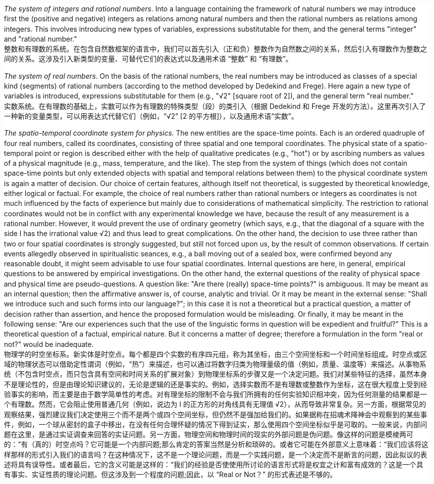 _The system of integers and rational numbers_. Into a language containing the framework of natural numbers we may introduce first the (positive and negative) integers as relations among natural numbers and then the rational numbers as relations among integers. This involves introducing new types of variables, expressions substitutable for them, and the general terms "integer" and "rational number."  
整数和有理数的系统。在包含自然数框架的语言中，我们可以首先引入（正和负）整数作为自然数之间的关系，然后引入有理数作为整数之间的关系。这涉及引入新类型的变量、可替代它们的表达式以及通用术语 “整数” 和 “有理数”。

_The system of real numbers._ On the basis of the rational numbers, the real numbers may be introduced as classes of a special kind (segments) of rational numbers (according to the method developed by Dedekind and Frege). Here again a new type of variables is introduced, expressions substitutable for them (e.g., "√2" \[square root of 2\]), and the general term "real number."  
实数系统。在有理数的基础上，实数可以作为有理数的特殊类型（段）的类引入（根据 Dedekind 和 Frege 开发的方法）。这里再次引入了一种新的变量类型，可以用表达式代替它们（例如，“√2” \[2 的平方根\]），以及通用术语“实数”。

_The spatio-temporal coordinate system for physics._ The new entities are the space-time points. Each is an ordered quadruple of four real numbers, called its coordinates, consisting of three spatial and one temporal coordinates. The physical state of a spatio-temporal point or region is described either with the help of qualitative predicates (e.g., "hot") or by ascribing numbers as values of a physical magnitude (e.g., mass, temperature, and the like). The step from the system of things (which does not contain space-time points but only extended objects with spatial and temporal relations between them) to the physical coordinate system is again a matter of decision. Our choice of certain features, although itself not theoretical, is suggested by theoretical knowledge, either logical or factual. For example, the choice of real numbers rather than rational numbers or integers as coordinates is not much influenced by the facts of experience but mainly due to considerations of mathematical simplicity. The restriction to rational coordinates would not be in conflict with any experimental knowledge we have, because the result of any measurement is a rational number. However, it would prevent the use of ordinary geometry (which says, e.g., that the diagonal of a square with the side I has the irrational value √2) and thus lead to great complications. On the other hand, the decision to use three rather than two or four spatial coordinates is strongly suggested, but still not forced upon us, by the result of common observations. If certain events allegedly observed in spiritualistic seances, e.g., a ball moving out of a sealed box, were confirmed beyond any reasonable doubt, it might seem advisable to use four spatial coordinates. Internal questions are here, in general, empirical questions to be answered by empirical investigations. On the other hand, the external questions of the reality of physical space and physical time are pseudo-questions. A question like: "Are there (really) space-time points?" is ambiguous. It may be meant as an internal question; then the affirmative answer is, of course, analytic and trivial. Or it may be meant in the external sense: "Shall we introduce such and such forms into our language?"; in this case it is not a theoretical but a practical question, a matter of decision rather than assertion, and hence the proposed formulation would be misleading. Or finally, it may be meant in the following sense: "Are our experiences such that the use of the linguistic forms in question will be expedient and fruitful?" This is a theoretical question of a factual, empirical nature. But it concerns a matter of degree; therefore a formulation in the form "real or not?" would be inadequate.  
物理学的时空坐标系。新实体是时空点。每个都是四个实数的有序四元组，称为其坐标，由三个空间坐标和一个时间坐标组成。时空点或区域的物理状态可以借助定性谓词（例如，“热”）来描述，也可以通过将数字归类为物理量级的值（例如，质量、温度等）来描述。从事物系统（不包含时空点，而只包含具有空间和时间关系的扩展对象）到物理坐标系的步骤又是一个决定问题。我们对某些特征的选择，虽然本身不是理论性的，但是由理论知识建议的，无论是逻辑的还是事实的。例如，选择实数而不是有理数或整数作为坐标，这在很大程度上受到经验事实的影响，而主要是由于数学简单性的考虑。对有理坐标的限制不会与我们所拥有的任何实验知识相冲突，因为任何测量的结果都是一个有理数。然而，它会阻止使用普通几何（例如，说边为 I 的正方形的对角线具有无理值 √2），从而导致非常复杂。另一方面，根据常见的观察结果，强烈建议我们决定使用三个而不是两个或四个空间坐标，但仍然不是强加给我们的。如果据称在招魂术降神会中观察到的某些事件，例如，一个球从密封的盒子中移出，在没有任何合理怀疑的情况下得到证实，那么使用四个空间坐标似乎是可取的。一般来说，内部问题在这里，是通过实证调查来回答的实证问题。另一方面，物理空间和物理时间的现实的外部问题是伪问题。像这样的问题是模棱两可的：“有（真的）时空点吗？它可能是一个内部问题;那么肯定的答案当然是分析和琐碎的。或者它可能在外部意义上意味着：“我们应该将这样那样的形式引入我们的语言吗？在这种情况下，这不是一个理论问题，而是一个实践问题，是一个决定而不是断言的问题，因此拟议的表述将具有误导性。或者最后，它的含义可能是这样的：“我们的经验是否使使用所讨论的语言形式将是权宜之计和富有成效的？这是一个具有事实、实证性质的理论问题。但这涉及到一个程度的问题;因此，以 “Real or Not？” 的形式表述是不够的。
